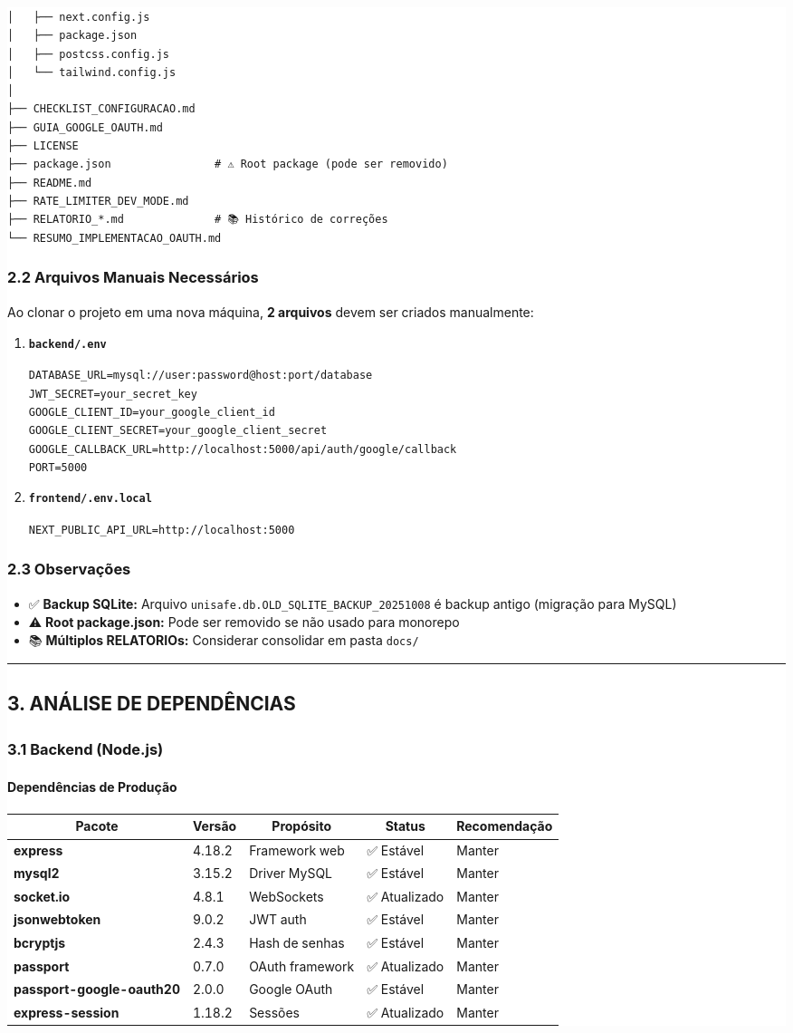 ```
│   ├── next.config.js
│   ├── package.json
│   ├── postcss.config.js
│   └── tailwind.config.js
│
├── CHECKLIST_CONFIGURACAO.md
├── GUIA_GOOGLE_OAUTH.md
├── LICENSE
├── package.json                # ⚠️ Root package (pode ser removido)
├── README.md
├── RATE_LIMITER_DEV_MODE.md
├── RELATORIO_*.md              # 📚 Histórico de correções
└── RESUMO_IMPLEMENTACAO_OAUTH.md
```

### 2.2 Arquivos Manuais Necessários

Ao clonar o projeto em uma nova máquina, **2 arquivos** devem ser criados manualmente:

1. **`backend/.env`**
   ```env
   DATABASE_URL=mysql://user:password@host:port/database
   JWT_SECRET=your_secret_key
   GOOGLE_CLIENT_ID=your_google_client_id
   GOOGLE_CLIENT_SECRET=your_google_client_secret
   GOOGLE_CALLBACK_URL=http://localhost:5000/api/auth/google/callback
   PORT=5000
   ```

2. **`frontend/.env.local`**
   ```env
   NEXT_PUBLIC_API_URL=http://localhost:5000
   ```

### 2.3 Observações

- ✅ **Backup SQLite:** Arquivo `unisafe.db.OLD_SQLITE_BACKUP_20251008` é backup antigo (migração para MySQL)
- ⚠️ **Root package.json:** Pode ser removido se não usado para monorepo
- 📚 **Múltiplos RELATORIOs:** Considerar consolidar em pasta `docs/`

---

## 3. ANÁLISE DE DEPENDÊNCIAS

### 3.1 Backend (Node.js)

#### Dependências de Produção

| Pacote | Versão | Propósito | Status | Recomendação |
|--------|--------|-----------|--------|--------------|
| **express** | 4.18.2 | Framework web | ✅ Estável | Manter |
| **mysql2** | 3.15.2 | Driver MySQL | ✅ Estável | Manter |
| **socket.io** | 4.8.1 | WebSockets | ✅ Atualizado | Manter |
| **jsonwebtoken** | 9.0.2 | JWT auth | ✅ Estável | Manter |
| **bcryptjs** | 2.4.3 | Hash de senhas | ✅ Estável | Manter |
| **passport** | 0.7.0 | OAuth framework | ✅ Atualizado | Manter |
| **passport-google-oauth20** | 2.0.0 | Google OAuth | ✅ Estável | Manter |
| **express-session** | 1.18.2 | Sessões | ✅ Atualizado | Manter |